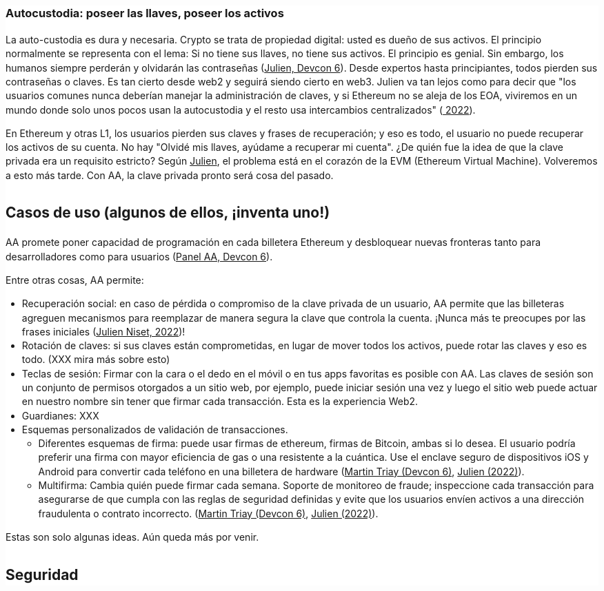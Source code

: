 ### Autocustodia: poseer las llaves, poseer los activos

La auto-custodia es dura y necesaria. Crypto se trata de propiedad digital: usted es dueño de sus activos. El principio normalmente se representa con el lema: Si no tiene sus llaves, no tiene sus activos. El principio es genial. Sin embargo, los humanos siempre perderán y olvidarán las contraseñas ([Julien, Devcon 6](https://www.youtube.com/watch?v=OwppworJGzs)). Desde expertos hasta principiantes, todos pierden sus contraseñas o claves. Es tan cierto desde web2 y seguirá siendo cierto en web3. Julien va tan lejos como para decir que "los usuarios comunes nunca deberían manejar la administración de claves, y si Ethereum no se aleja de los EOA, viviremos en un mundo donde solo unos pocos usan la autocustodia y el resto usa intercambios centralizados" ([ 2022](https://www.argent.xyz/blog/part-2-wtf-is-account-abstraction/)).

En Ethereum y otras L1, los usuarios pierden sus claves y frases de recuperación; y eso es todo, el usuario no puede recuperar los activos de su cuenta. No hay "Olvidé mis llaves, ayúdame a recuperar mi cuenta". ¿De quién fue la idea de que la clave privada era un requisito estricto? Según [Julien](https://www.youtube.com/watch?v=OwppworJGzs), el problema está en el corazón de la EVM (Ethereum Virtual Machine). Volveremos a esto más tarde. Con AA, la clave privada pronto será cosa del pasado.


## Casos de uso (algunos de ellos, ¡inventa uno!)

AA promete poner capacidad de programación en cada billetera Ethereum y desbloquear nuevas fronteras tanto para desarrolladores como para usuarios ([Panel AA, Devcon 6](https://app.devcon.org/schedule/9mvqce)).

Entre otras cosas, AA permite:
* Recuperación social: en caso de pérdida o compromiso de la clave privada de un usuario, AA permite que las billeteras agreguen mecanismos para reemplazar de manera segura la clave que controla la cuenta. ¡Nunca más te preocupes por las frases iniciales ([Julien Niset, 2022](https://www.argent.xyz/blog/part-2-wtf-is-account-abstraction/))!
* Rotación de claves: si sus claves están comprometidas, en lugar de mover todos los activos, puede rotar las claves y eso es todo. (XXX mira más sobre esto)
* Teclas de sesión: Firmar con la cara o el dedo en el móvil o en tus apps favoritas es posible con AA. Las claves de sesión son un conjunto de permisos otorgados a un sitio web, por ejemplo, puede iniciar sesión una vez y luego el sitio web puede actuar en nuestro nombre sin tener que firmar cada transacción. Esta es la experiencia Web2.
* Guardianes: XXX
* Esquemas personalizados de validación de transacciones.
  * Diferentes esquemas de firma: puede usar firmas de ethereum, firmas de Bitcoin, ambas si lo desea. El usuario podría preferir una firma con mayor eficiencia de gas o una resistente a la cuántica. Use el enclave seguro de dispositivos iOS y Android para convertir cada teléfono en una billetera de hardware ([Martin Triay (Devcon 6)](https://www.youtube.com/watch?v=Osc_gwNW3Fw), [Julien (2022)](https://www.argent.xyz/blog/part-2-wtf-is-account-abstraction/)).
  * Multifirma: Cambia quién puede firmar cada semana. Soporte de monitoreo de fraude; inspeccione cada transacción para asegurarse de que cumpla con las reglas de seguridad definidas y evite que los usuarios envíen activos a una dirección fraudulenta o contrato incorrecto. ([Martin Triay (Devcon 6)](https://www.youtube.com/watch?v=Osc_gwNW3Fw), [Julien (2022)](https://www.argent.xyz/blog/part-2-wtf-is-cuenta-abstracción)).

Estas son solo algunas ideas. Aún queda más por venir.

## Seguridad
